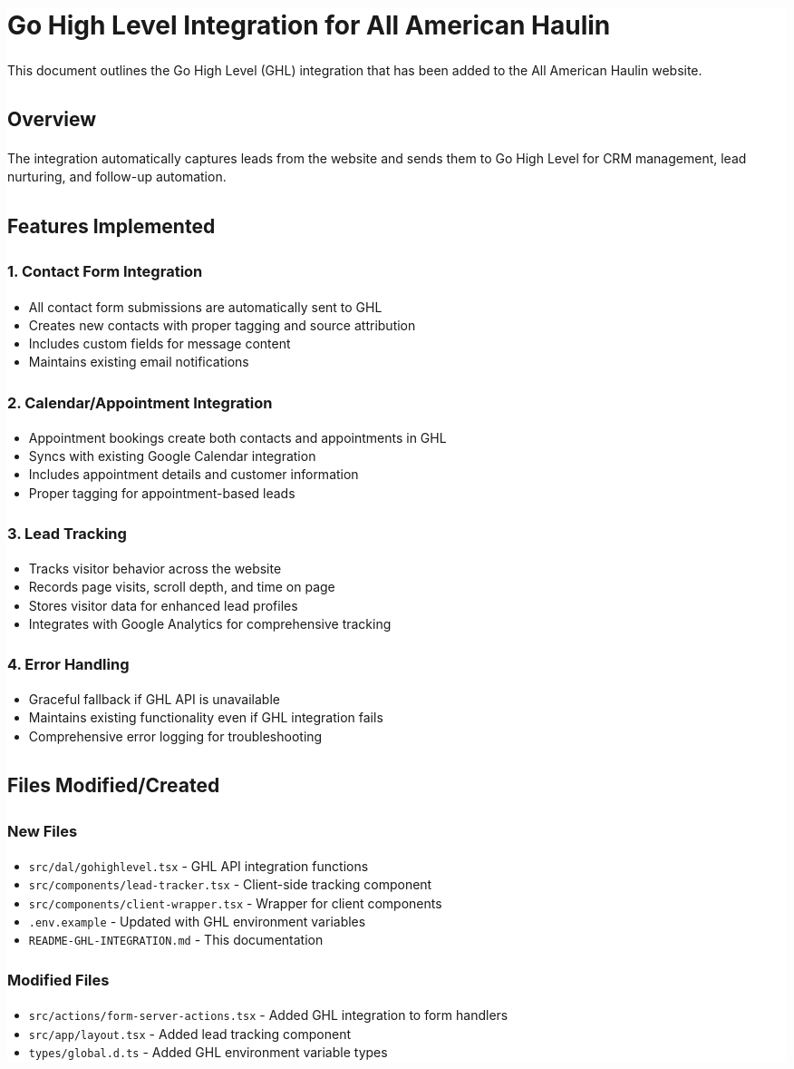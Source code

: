 # Go High Level Integration for All American Haulin

This document outlines the Go High Level (GHL) integration that has been added to the All American Haulin website.

## Overview

The integration automatically captures leads from the website and sends them to Go High Level for CRM management, lead nurturing, and follow-up automation.

## Features Implemented

### 1. Contact Form Integration
- All contact form submissions are automatically sent to GHL
- Creates new contacts with proper tagging and source attribution
- Includes custom fields for message content
- Maintains existing email notifications

### 2. Calendar/Appointment Integration
- Appointment bookings create both contacts and appointments in GHL
- Syncs with existing Google Calendar integration
- Includes appointment details and customer information
- Proper tagging for appointment-based leads

### 3. Lead Tracking
- Tracks visitor behavior across the website
- Records page visits, scroll depth, and time on page
- Stores visitor data for enhanced lead profiles
- Integrates with Google Analytics for comprehensive tracking

### 4. Error Handling
- Graceful fallback if GHL API is unavailable
- Maintains existing functionality even if GHL integration fails
- Comprehensive error logging for troubleshooting

## Files Modified/Created

### New Files
- `src/dal/gohighlevel.tsx` - GHL API integration functions
- `src/components/lead-tracker.tsx` - Client-side tracking component
- `src/components/client-wrapper.tsx` - Wrapper for client components
- `.env.example` - Updated with GHL environment variables
- `README-GHL-INTEGRATION.md` - This documentation

### Modified Files
- `src/actions/form-server-actions.tsx` - Added GHL integration to form handlers
- `src/app/layout.tsx` - Added lead tracking component
- `types/global.d.ts` - Added GHL environment variable types
